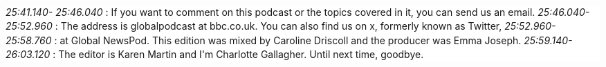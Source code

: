 *25:41.140- 25:46.040* :  If you want to comment on this podcast or the topics covered in it, you can send us an email.
*25:46.040- 25:52.960* :  The address is globalpodcast at bbc.co.uk. You can also find us on x, formerly known as Twitter,
*25:52.960- 25:58.760* :  at Global NewsPod. This edition was mixed by Caroline Driscoll and the producer was Emma Joseph.
*25:59.140- 26:03.120* :  The editor is Karen Martin and I'm Charlotte Gallagher. Until next time, goodbye.

